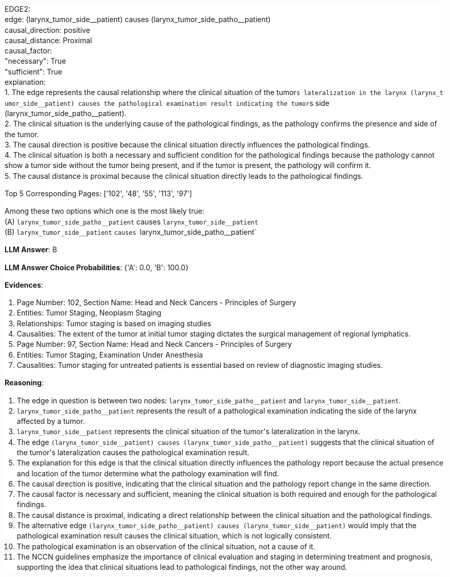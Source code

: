 EDGE2:<br>edge: (larynx_tumor_side__patient) causes (larynx_tumor_side_patho__patient)<br>causal_direction: positive<br>causal_distance: Proximal<br>causal_factor: <br>    "necessary": True<br>    "sufficient": True<br>explanation: <br>1. The edge represents the causal relationship where the clinical situation of the tumor`s lateralization in the larynx (larynx_tumor_side__patient) causes the pathological examination result indicating the tumor`s side (larynx_tumor_side_patho__patient).<br>2. The clinical situation is the underlying cause of the pathological findings, as the pathology confirms the presence and side of the tumor.<br>3. The causal direction is positive because the clinical situation directly influences the pathological findings.<br>4. The clinical situation is both a necessary and sufficient condition for the pathological findings because the pathology cannot show a tumor side without the tumor being present, and if the tumor is present, the pathology will confirm it.<br>5. The causal distance is proximal because the clinical situation directly leads to the pathological findings.

Top 5 Corresponding Pages:
['102', '48', '55', '113', '97']

Among these two options which one is the most likely true:<br>(A) `larynx_tumor_side_patho__patient` causes `larynx_tumor_side__patient`<br>(B) `larynx_tumor_side__patient` `causes `larynx_tumor_side_patho__patient`


**LLM Answer**: B

**LLM Answer Choice Probabilities**: {'A': 0.0, 'B': 100.0}

**Evidences**:
1. Page Number: 102, Section Name: Head and Neck Cancers - Principles of Surgery
2. Entities: Tumor Staging, Neoplasm Staging
3. Relationships: Tumor staging is based on imaging studies
4. Causalities: The extent of the tumor at initial tumor staging dictates the surgical management of regional lymphatics.
5. Page Number: 97, Section Name: Head and Neck Cancers - Principles of Surgery
6. Entities: Tumor Staging, Examination Under Anesthesia
7. Causalities: Tumor staging for untreated patients is essential based on review of diagnostic imaging studies.


**Reasoning**:
1. The edge in question is between two nodes: `larynx_tumor_side_patho__patient` and `larynx_tumor_side__patient`.
2. `larynx_tumor_side_patho__patient` represents the result of a pathological examination indicating the side of the larynx affected by a tumor.
3. `larynx_tumor_side__patient` represents the clinical situation of the tumor's lateralization in the larynx.
4. The edge `(larynx_tumor_side__patient) causes (larynx_tumor_side_patho__patient)` suggests that the clinical situation of the tumor's lateralization causes the pathological examination result.
5. The explanation for this edge is that the clinical situation directly influences the pathology report because the actual presence and location of the tumor determine what the pathology examination will find.
6. The causal direction is positive, indicating that the clinical situation and the pathology report change in the same direction.
7. The causal factor is necessary and sufficient, meaning the clinical situation is both required and enough for the pathological findings.
8. The causal distance is proximal, indicating a direct relationship between the clinical situation and the pathological findings.
9. The alternative edge `(larynx_tumor_side_patho__patient) causes (larynx_tumor_side__patient)` would imply that the pathological examination result causes the clinical situation, which is not logically consistent.
10. The pathological examination is an observation of the clinical situation, not a cause of it.
11. The NCCN guidelines emphasize the importance of clinical evaluation and staging in determining treatment and prognosis, supporting the idea that clinical situations lead to pathological findings, not the other way around.
